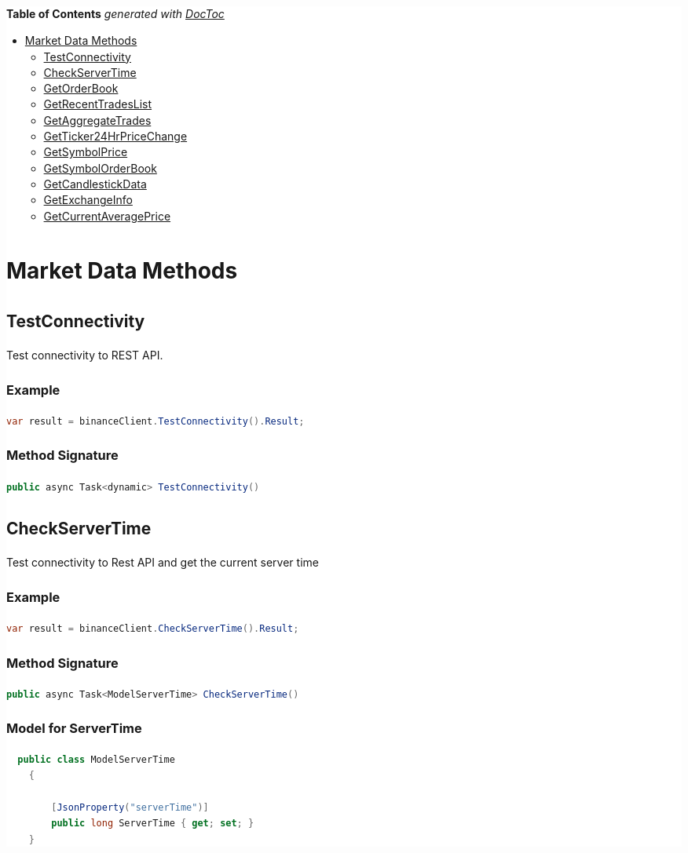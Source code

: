 

**Table of Contents**  *generated with [DocToc](https://github.com/thlorenz/doctoc)*

- [Market Data Methods](#market-data-methods)
  - [TestConnectivity](#testconnectivity)
  - [CheckServerTime](#checkservertime)
  - [GetOrderBook](#getorderbook)
  - [GetRecentTradesList](#getrecenttradeslist)
  - [GetAggregateTrades](#getaggregatetrades)
  - [GetTicker24HrPriceChange](#getticker24hrpricechange)
  - [GetSymbolPrice](#getsymbolprice)
  - [GetSymbolOrderBook](#getsymbolorderbook)
  - [GetCandlestickData](#getcandlestickdata)
  - [GetExchangeInfo](#getexchangeinfo)
  - [GetCurrentAveragePrice](#getcurrentaverageprice)




# Market Data Methods

## TestConnectivity
Test connectivity to REST API.

### Example
```c#
var result = binanceClient.TestConnectivity().Result; 
```

### Method Signature
```c#
public async Task<dynamic> TestConnectivity()
```


## CheckServerTime
Test connectivity to Rest API and get the current server time

### Example
```c#
var result = binanceClient.CheckServerTime().Result;
```

### Method Signature
```c#
public async Task<ModelServerTime> CheckServerTime()
```

### Model for ServerTime
```c#
  public class ModelServerTime
    {
        
        [JsonProperty("serverTime")]  
        public long ServerTime { get; set; }
    }
```

